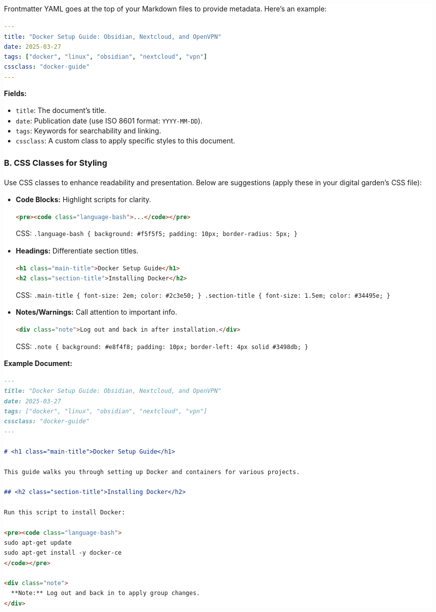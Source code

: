 Frontmatter YAML goes at the top of your Markdown files to provide metadata. Here’s an example:

```yaml
---
title: "Docker Setup Guide: Obsidian, Nextcloud, and OpenVPN"
date: 2025-03-27
tags: ["docker", "linux", "obsidian", "nextcloud", "vpn"]
cssclass: "docker-guide"
---
```

**Fields:**
- `title`: The document’s title.
- `date`: Publication date (use ISO 8601 format: `YYYY-MM-DD`).
- `tags`: Keywords for searchability and linking.
- `cssclass`: A custom class to apply specific styles to this document.

### B. CSS Classes for Styling

Use CSS classes to enhance readability and presentation. Below are suggestions (apply these in your digital garden’s CSS file):

- **Code Blocks:** Highlight scripts for clarity.
  ```html
  <pre><code class="language-bash">...</code></pre>
  ```
  CSS: `.language-bash { background: #f5f5f5; padding: 10px; border-radius: 5px; }`

- **Headings:** Differentiate section titles.
  ```html
  <h1 class="main-title">Docker Setup Guide</h1>
  <h2 class="section-title">Installing Docker</h2>
  ```
  CSS: `.main-title { font-size: 2em; color: #2c3e50; } .section-title { font-size: 1.5em; color: #34495e; }`

- **Notes/Warnings:** Call attention to important info.
  ```html
  <div class="note">Log out and back in after installation.</div>
  ```
  CSS: `.note { background: #e8f4f8; padding: 10px; border-left: 4px solid #3498db; }`

**Example Document:**

```markdown
---
title: "Docker Setup Guide: Obsidian, Nextcloud, and OpenVPN"
date: 2025-03-27
tags: ["docker", "linux", "obsidian", "nextcloud", "vpn"]
cssclass: "docker-guide"
---

# <h1 class="main-title">Docker Setup Guide</h1>

This guide walks you through setting up Docker and containers for various projects.

## <h2 class="section-title">Installing Docker</h2>

Run this script to install Docker:

<pre><code class="language-bash">
sudo apt-get update
sudo apt-get install -y docker-ce
</code></pre>

<div class="note">
  **Note:** Log out and back in to apply group changes.
</div>
```